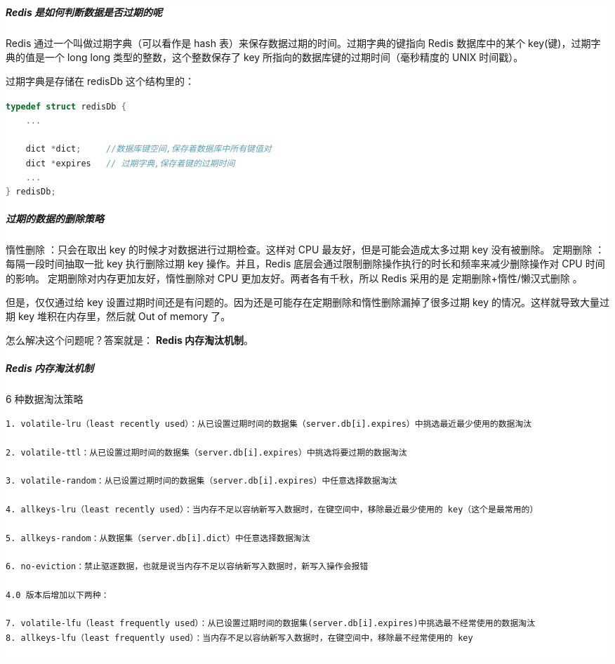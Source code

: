 ##### Redis 是如何判断数据是否过期的呢

Redis 通过一个叫做过期字典（可以看作是 hash 表）来保存数据过期的时间。过期字典的键指向 Redis 数据库中的某个 key(键)，过期字典的值是一个 long long 类型的整数，这个整数保存了 key 所指向的数据库键的过期时间（毫秒精度的 UNIX 时间戳）。

过期字典是存储在 redisDb 这个结构里的：

```c++
typedef struct redisDb {
    ...

    dict *dict;     //数据库键空间,保存着数据库中所有键值对
    dict *expires   // 过期字典,保存着键的过期时间
    ...
} redisDb;
```


##### 过期的数据的删除策略

惰性删除 ：只会在取出 key 的时候才对数据进行过期检查。这样对 CPU 最友好，但是可能会造成太多过期 key 没有被删除。
定期删除 ： 每隔一段时间抽取一批 key 执行删除过期 key 操作。并且，Redis 底层会通过限制删除操作执行的时长和频率来减少删除操作对 CPU 时间的影响。
定期删除对内存更加友好，惰性删除对 CPU 更加友好。两者各有千秋，所以 Redis 采用的是 定期删除+惰性/懒汉式删除 。

但是，仅仅通过给 key 设置过期时间还是有问题的。因为还是可能存在定期删除和惰性删除漏掉了很多过期 key 的情况。这样就导致大量过期 key 堆积在内存里，然后就 Out of memory 了。

怎么解决这个问题呢？答案就是： **Redis 内存淘汰机制**。


##### Redis 内存淘汰机制

6 种数据淘汰策略

```text
1. volatile-lru（least recently used）：从已设置过期时间的数据集（server.db[i].expires）中挑选最近最少使用的数据淘汰

2. volatile-ttl：从已设置过期时间的数据集（server.db[i].expires）中挑选将要过期的数据淘汰

3. volatile-random：从已设置过期时间的数据集（server.db[i].expires）中任意选择数据淘汰

4. allkeys-lru（least recently used）：当内存不足以容纳新写入数据时，在键空间中，移除最近最少使用的 key（这个是最常用的）

5. allkeys-random：从数据集（server.db[i].dict）中任意选择数据淘汰

6. no-eviction：禁止驱逐数据，也就是说当内存不足以容纳新写入数据时，新写入操作会报错

4.0 版本后增加以下两种：

7. volatile-lfu（least frequently used）：从已设置过期时间的数据集(server.db[i].expires)中挑选最不经常使用的数据淘汰
8. allkeys-lfu（least frequently used）：当内存不足以容纳新写入数据时，在键空间中，移除最不经常使用的 key


```



